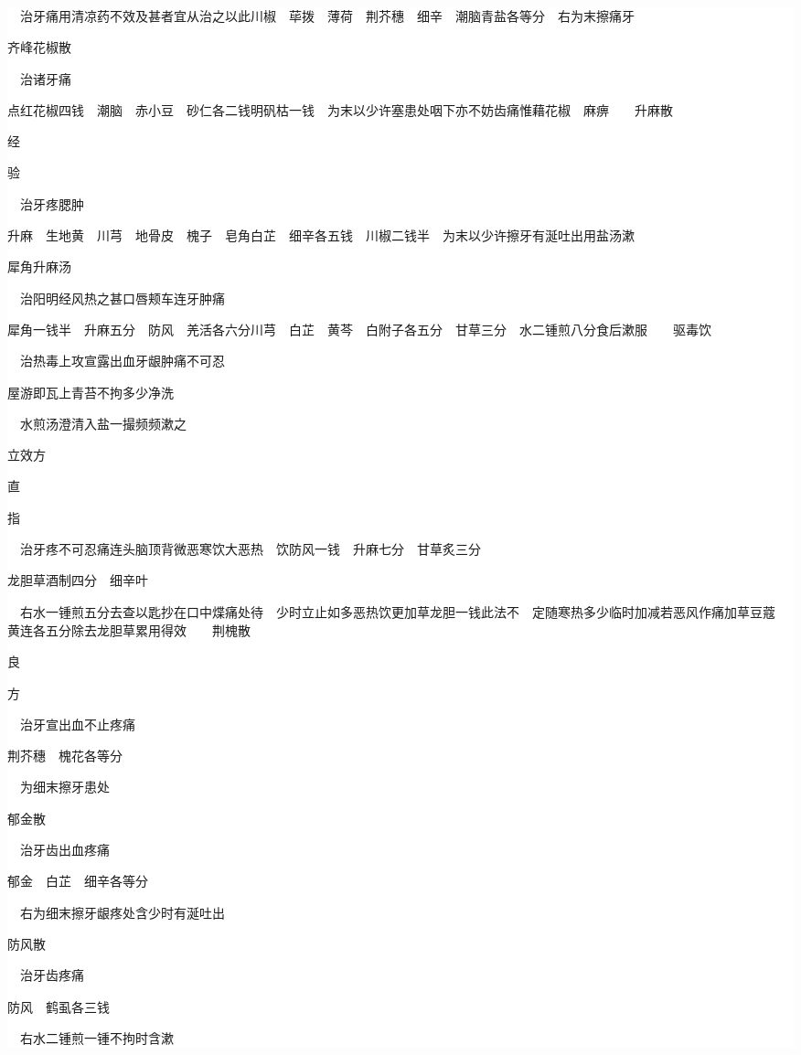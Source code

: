 　治牙痛用清凉药不效及甚者宜从治之以此川椒　荜拨　薄荷　荆芥穗　细辛　潮脑青盐各等分　右为末擦痛牙  

齐峰花椒散  

　治诸牙痛  

点红花椒四钱　潮脑　赤小豆　砂仁各二钱明矾枯一钱　为末以少许塞患处咽下亦不妨齿痛惟藉花椒　麻痹　　升麻散  

经  

验  

　治牙疼腮肿  

升麻　生地黄　川芎　地骨皮　槐子　皂角白芷　细辛各五钱　川椒二钱半　为末以少许擦牙有涎吐出用盐汤漱  

犀角升麻汤  

　治阳明经风热之甚口唇颊车连牙肿痛  

犀角一钱半　升麻五分　防风　羌活各六分川芎　白芷　黄芩　白附子各五分　甘草三分　水二锺煎八分食后漱服　　驱毒饮  

　治热毒上攻宣露出血牙龈肿痛不可忍  

屋游即瓦上青苔不拘多少净洗  

　水煎汤澄清入盐一撮频频漱之  

立效方  

直  

指  

　治牙疼不可忍痛连头脑顶背微恶寒饮大恶热　饮防风一钱　升麻七分　甘草炙三分  

龙胆草酒制四分　细辛叶  

　右水一锺煎五分去查以匙抄在口中煠痛处待　少时立止如多恶热饮更加草龙胆一钱此法不　定随寒热多少临时加减若恶风作痛加草豆蔻　黄连各五分除去龙胆草累用得效　　荆槐散  

良  

方  

　治牙宣出血不止疼痛  

荆芥穗　槐花各等分  

　为细末擦牙患处  

郁金散  

　治牙齿出血疼痛  

郁金　白芷　细辛各等分  

　右为细末擦牙龈疼处含少时有涎吐出  

防风散  

　治牙齿疼痛  

防风　鹤虱各三钱  

　右水二锺煎一锺不拘时含漱  
